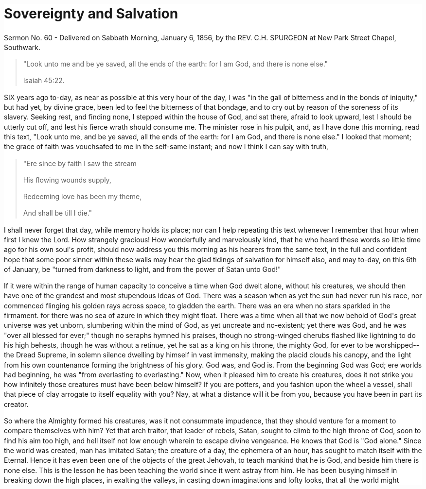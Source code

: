 # Sovereignty and Salvation

Sermon No. 60 - Delivered on Sabbath Morning, January 6, 1856, by the REV. C.H. SPURGEON at New Park Street Chapel, Southwark.

> "Look unto me and be ye saved, all the ends of the earth: for I am God, and there is none else."
> 
> Isaiah 45:22.

SIX years ago to-day, as near as possible at this very hour of the day, I was "in the gall of bitterness and in the bonds of iniquity," but had yet, by divine grace, been led to feel the bitterness of that bondage, and to cry out by reason of the soreness of its slavery. Seeking rest, and finding none, I stepped within the house of God, and sat there, afraid to look upward, lest I should be utterly cut off, and lest his fierce wrath should consume me. The minister rose in his pulpit, and, as I have done this morning, read this text, "Look unto me, and be ye saved, all the ends of the earth: for I am God, and there is none else." I looked that moment; the grace of faith was vouchsafed to me in the self-same instant; and now I think I can say with truth,

> "Ere since by faith I saw the stream
> 
> His flowing wounds supply,
> 
> Redeeming love has been my theme,
> 
> And shall be till I die."

I shall never forget that day, while memory holds its place; nor can I help repeating this text whenever I remember that hour when first I knew the Lord. How strangely gracious! How wonderfully and marvelously kind, that he who heard these words so little time ago for his own soul's profit, should now address you this morning as his hearers from the same text, in the full and confident hope that some poor sinner within these walls may hear the glad tidings of salvation for himself also, and may to-day, on this 6th of January, be "turned from darkness to light, and from the power of Satan unto God!"

If it were within the range of human capacity to conceive a time when God dwelt alone, without his creatures, we should then have one of the grandest and most stupendous ideas of God. There was a season when as yet the sun had never run his race, nor commenced flinging his golden rays across space, to gladden the earth. There was an era when no stars sparkled in the firmament. for there was no sea of azure in which they might float. There was a time when all that we now behold of God's great universe was yet unborn, slumbering within the mind of God, as yet uncreate and no-existent; yet there was God, and he was "over all blessed for ever;" though no seraphs hymned his praises, though no strong-winged cherubs flashed like lightning to do his high behests, though he was without a retinue, yet he sat as a king on his throne, the mighty God, for ever to be worshipped--the Dread Supreme, in solemn silence dwelling by himself in vast immensity, making the placid clouds his canopy, and the light from his own countenance forming the brightness of his glory. God was, and God is. From the beginning God was God; ere worlds had beginning, he was "from everlasting to everlasting." Now, when it pleased him to create his creatures, does it not strike you how infinitely those creatures must have been below himself? If you are potters, and you fashion upon the wheel a vessel, shall that piece of clay arrogate to itself equality with you? Nay, at what a distance will it be from you, because you have been in part its creator. 

So where the Almighty formed his creatures, was it not consummate impudence, that they should venture for a moment to compare themselves with him? Yet that arch traitor, that leader of rebels, Satan, sought to climb to the high throne of God, soon to find his aim too high, and hell itself not low enough wherein to escape divine vengeance. He knows that God is "God alone." Since the world was created, man has imitated Satan; the creature of a day, the ephemera of an hour, has sought to match itself with the Eternal. Hence it has even been one of the objects of the great Jehovah, to teach mankind that he is God, and beside him there is none else. This is the lesson he has been teaching the world since it went astray from him. He has been busying himself in breaking down the high places, in exalting the valleys, in casting down imaginations and lofty looks, that all the world might
